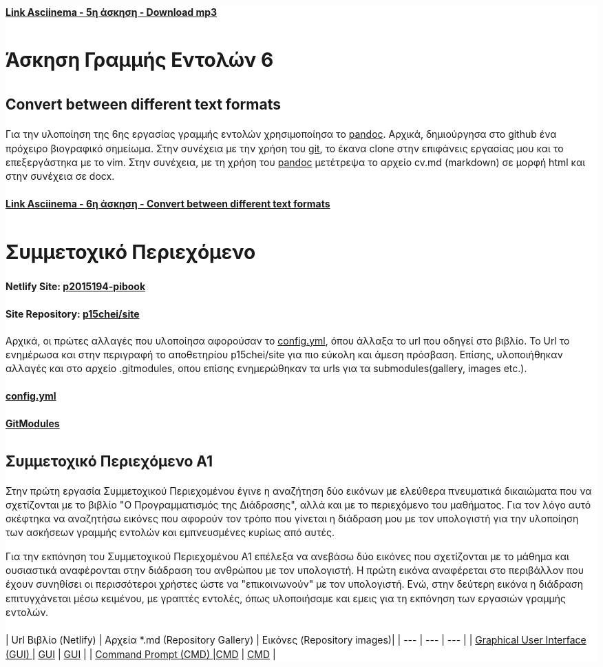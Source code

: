 #### [Link Asciinema - 5η άσκηση - Download mp3](https://asciinema.org/a/NAxdnjhiAmVF9NEqhYJNMYGGp)

# Άσκηση Γραμμής Εντολών 6
## Convert between different text formats

Για την υλοποίηση της 6ης εργασίας γραμμής εντολών χρησιμοποίησα το [pandoc](https://pandoc.org/). Αρχικά, δημιούργησα στο github ένα πρόχειρο βιογραφικό σημείωμα. Στην συνέχεια με την χρήση του [git](https://en.wikipedia.org/wiki/Git), το έκανα clone στην επιφάνεις εργασίας μου και το επεξεργάστηκα με το vim. Στην συνέχεια, με τη χρήση του [pandoc](https://pandoc.org/) μετέτρεψα το αρχείο cv.md (markdown) σε μορφή html και στην συνέχεια σε docx.

#### [Link Asciinema - 6η άσκηση - Convert between different text formats](https://asciinema.org/a/p1y1ktMa6oLUq0C07OWIC01PV)

# Συμμετοχικό Περιεχόμενο

#### Netlify Site: [p2015194-pibook](https://p2015194-pibook.netlify.app/)
#### Site Repository: [p15chei/site](https://github.com/p15chei/site)

Αρχικά, οι πρώτες αλλαγές που υλοποίησα αφορούσαν το [config.yml](https://github.com/p15chei/site/blob/master/_config.yml), όπου άλλαξα το url που οδηγεί στο βιβλίο. Το Url το ενημέρωσα και στην περιγραφή το αποθετηρίου p15chei/site για πιο εύκολη και άμεση πρόσβαση. Επίσης, υλοποιήθηκαν αλλαγές και στο αρχείο .gitmodules, οπου επίσης ενημερώθηκαν τα urls για τα submodules(gallery, images etc.).

#### [config.yml](https://github.com/p15chei/site/blob/master/_config.yml)
#### [GitModules](https://github.com/p15chei/site/blob/master/.gitmodules)


## Συμμετοχικό Περιεχόμενο Α1

Στην πρώτη εργασία Συμμετοχικού Περιεχομένου έγινε η αναζήτηση δύο εικόνων με ελεύθερα πνευματικά δικαιώματα που να σχετίζονται με το βιβλίο "Ο Προγραμματισμός της Διάδρασης", αλλά και με το περιεχόμενο του μαθήματος. Για τον λόγο αυτό σκέφτηκα να αναζητήσω εικόνες που αφορούν τον τρόπο που γίνεται η διάδραση μου με τον υπολογιστή για την υλοποίηση των ασκήσεων γραμμής εντολών και εμπνευσμένες κυρίως από αυτές.

Για την εκπόνηση του Συμμετοχικού Περιεχομένου Α1 επέλεξα να ανεβάσω δύο εικόνες που σχετίζονται με το μάθημα και ουσιαστικά αναφέρονται στην διάδραση του ανθρώπου με τον υπολογιστή. Η πρώτη εικόνα αναφέρεται στο περιβάλλον που έχουν συνηθίσει οι περισσότεροι χρήστες ώστε να "επικοινωνούν" με τον υπολογιστή. Ενώ, στην δεύτερη εικόνα η διάδραση επιτυγχάνεται μέσω κειμένου, με γραπτές εντολές, όπως υλοποιήσαμε και εμεις για τη εκπόνηση των εργασιών γραμμής εντολών.
<br />
<br />
| Url Βιβλίο (Netlify) | Αρχεία *.md (Repository Gallery) | Εικόνες (Repository images)| 
| --- | --- | --- |
| [Graphical User Interface (GUI) ](https://p2015194-pibook.netlify.app/gallery/gui/) | [GUI](https://github.com/p15chei/_gallery/blob/27a5bfae4d42770e08a3c20d26b2a6cf91edf36c/gui.md) | [GUI](https://github.com/p15chei/images/blob/a692adb5704b1f5cd11c31200e22fd37dd05694a/gui.png) |
| [Command Prompt (CMD) ](https://p2015194-pibook.netlify.app/gallery/cmd/) |[CMD](https://github.com/p15chei/_gallery/blob/27a5bfae4d42770e08a3c20d26b2a6cf91edf36c/gui.md) | [CMD](https://github.com/p15chei/images/blob/a692adb5704b1f5cd11c31200e22fd37dd05694a/cmd.png) |
